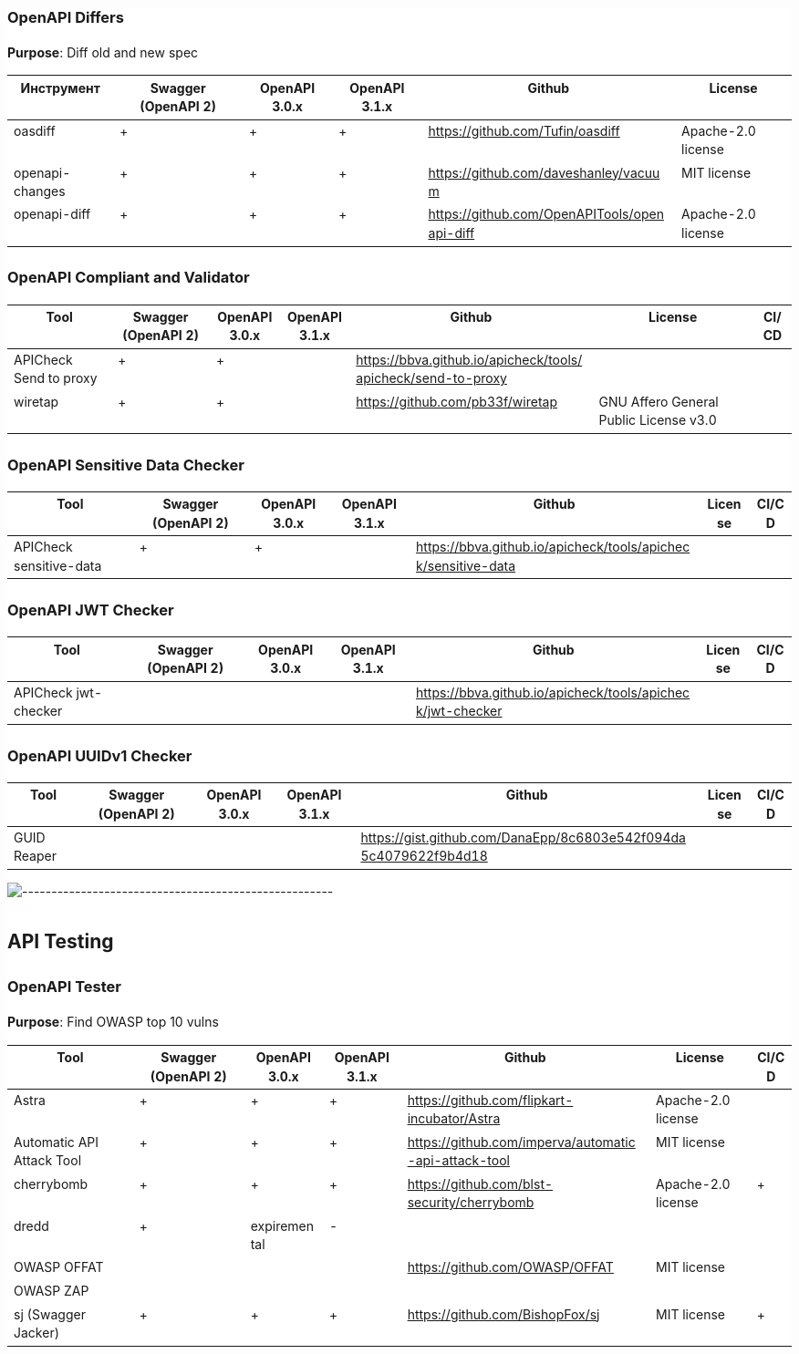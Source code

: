 ### OpenAPI Differs

**Purpose**: Diff old and new spec

| Инструмент      | Swagger (OpenAPI 2) | OpenAPI 3.0.x | OpenAPI 3.1.x | Github                                       | License            |
| --------------- | ------------------- | ------------- | ------------- | -------------------------------------------- | ------------------ |
| oasdiff         | +                   | +             | +             | https://github.com/Tufin/oasdiff             | Apache-2.0 license |
| openapi-changes | +                   | +             | +             | https://github.com/daveshanley/vacuum        | MIT license        |
| openapi-diff    | +                   | +             | +             | https://github.com/OpenAPITools/openapi-diff | Apache-2.0 license |


### OpenAPI Compliant and Validator

| Tool                   | Swagger (OpenAPI 2) | OpenAPI 3.0.x | OpenAPI 3.1.x | Github                                                       | License                                | CI/CD |
| ---------------------- | ------------------- | ------------- | ------------- | ------------------------------------------------------------ | -------------------------------------- | ----- |
| APICheck Send to proxy | +                   | +             |               | https://bbva.github.io/apicheck/tools/apicheck/send-to-proxy |                                        |       |
| wiretap                | +                   | +             |               | https://github.com/pb33f/wiretap                             | GNU Affero General Public License v3.0 |       |

### OpenAPI Sensitive Data Checker

| Tool                    | Swagger (OpenAPI 2) | OpenAPI 3.0.x | OpenAPI 3.1.x | Github                                                        | License | CI/CD |
| ----------------------- | ------------------- | ------------- | ------------- | ------------------------------------------------------------- | ------- | ----- |
| APICheck sensitive-data | +                   | +             |               | https://bbva.github.io/apicheck/tools/apicheck/sensitive-data |         |       |

### OpenAPI JWT Checker

| Tool                 | Swagger (OpenAPI 2) | OpenAPI 3.0.x | OpenAPI 3.1.x | Github                                                     | License | CI/CD |
| -------------------- | ------------------- | ------------- | ------------- | ---------------------------------------------------------- | ------- | ----- |
| APICheck jwt-checker |                     |               |               | https://bbva.github.io/apicheck/tools/apicheck/jwt-checker |         |       |

### OpenAPI UUIDv1 Checker

| Tool        | Swagger (OpenAPI 2) | OpenAPI 3.0.x | OpenAPI 3.1.x | Github                                                           | License | CI/CD |
| ----------- | ------------------- | ------------- | ------------- | ---------------------------------------------------------------- | ------- | ----- |
| GUID Reaper |                     |               |               | https://gist.github.com/DanaEpp/8c6803e542f094da5c4079622f9b4d18 |         |       |


![-----------------------------------------------------](https://raw.githubusercontent.com/inspectorsecurity/awesome-api-security/main/assets/aqua-line.png)
## API Testing

### OpenAPI Tester

**Purpose**: Find OWASP top 10 vulns

| Tool                      | Swagger (OpenAPI 2) | OpenAPI 3.0.x | OpenAPI 3.1.x | Github                                               | License            | CI/CD |
| ------------------------- | ------------------- | ------------- | ------------- | ---------------------------------------------------- | ------------------ | ----- |
| Astra                     | +                   | +             | +             | https://github.com/flipkart-incubator/Astra          | Apache-2.0 license |       |
| Automatic API Attack Tool | +                   | +             | +             | https://github.com/imperva/automatic-api-attack-tool | MIT license        |       |
| cherrybomb                | +                   | +             | +             | https://github.com/blst-security/cherrybomb          | Apache-2.0 license | +     |
| dredd                     | +                   | expiremental  | -             |                                                      |                    |       |
| OWASP OFFAT               |                     |               |               | https://github.com/OWASP/OFFAT                       | MIT license        |       |
| OWASP ZAP                 |                     |               |               |                                                      |                    |       |
| sj (Swagger Jacker)       | +                   | +             | +             | https://github.com/BishopFox/sj                      | MIT license        | +     |

